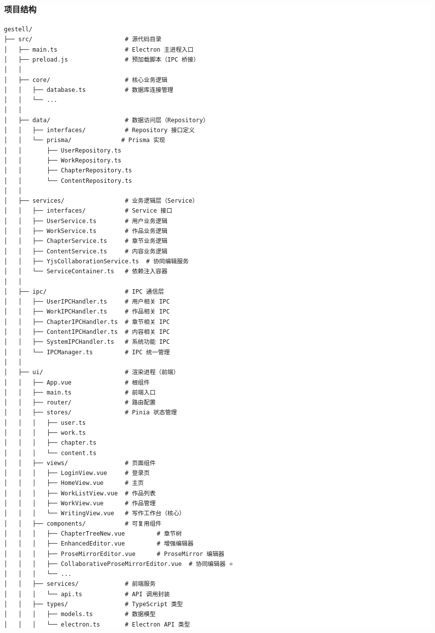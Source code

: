 ### 项目结构

```
gestell/
├── src/                          # 源代码目录
│   ├── main.ts                   # Electron 主进程入口
│   ├── preload.js                # 预加载脚本（IPC 桥接）
│   │
│   ├── core/                     # 核心业务逻辑
│   │   ├── database.ts           # 数据库连接管理
│   │   └── ...
│   │
│   ├── data/                     # 数据访问层（Repository）
│   │   ├── interfaces/           # Repository 接口定义
│   │   └── prisma/              # Prisma 实现
│   │       ├── UserRepository.ts
│   │       ├── WorkRepository.ts
│   │       ├── ChapterRepository.ts
│   │       └── ContentRepository.ts
│   │
│   ├── services/                 # 业务逻辑层（Service）
│   │   ├── interfaces/           # Service 接口
│   │   ├── UserService.ts        # 用户业务逻辑
│   │   ├── WorkService.ts        # 作品业务逻辑
│   │   ├── ChapterService.ts     # 章节业务逻辑
│   │   ├── ContentService.ts     # 内容业务逻辑
│   │   ├── YjsCollaborationService.ts  # 协同编辑服务
│   │   └── ServiceContainer.ts   # 依赖注入容器
│   │
│   ├── ipc/                      # IPC 通信层
│   │   ├── UserIPCHandler.ts     # 用户相关 IPC
│   │   ├── WorkIPCHandler.ts     # 作品相关 IPC
│   │   ├── ChapterIPCHandler.ts  # 章节相关 IPC
│   │   ├── ContentIPCHandler.ts  # 内容相关 IPC
│   │   ├── SystemIPCHandler.ts   # 系统功能 IPC
│   │   └── IPCManager.ts         # IPC 统一管理
│   │
│   ├── ui/                       # 渲染进程（前端）
│   │   ├── App.vue               # 根组件
│   │   ├── main.ts               # 前端入口
│   │   ├── router/               # 路由配置
│   │   ├── stores/               # Pinia 状态管理
│   │   │   ├── user.ts
│   │   │   ├── work.ts
│   │   │   ├── chapter.ts
│   │   │   └── content.ts
│   │   ├── views/                # 页面组件
│   │   │   ├── LoginView.vue     # 登录页
│   │   │   ├── HomeView.vue      # 主页
│   │   │   ├── WorkListView.vue  # 作品列表
│   │   │   ├── WorkView.vue      # 作品管理
│   │   │   └── WritingView.vue   # 写作工作台（核心）
│   │   ├── components/           # 可复用组件
│   │   │   ├── ChapterTreeNew.vue         # 章节树
│   │   │   ├── EnhancedEditor.vue         # 增强编辑器
│   │   │   ├── ProseMirrorEditor.vue      # ProseMirror 编辑器
│   │   │   ├── CollaborativeProseMirrorEditor.vue  # 协同编辑器 ⭐
│   │   │   └── ...
│   │   ├── services/             # 前端服务
│   │   │   └── api.ts            # API 调用封装
│   │   ├── types/                # TypeScript 类型
│   │   │   ├── models.ts         # 数据模型
│   │   │   └── electron.ts       # Electron API 类型
```